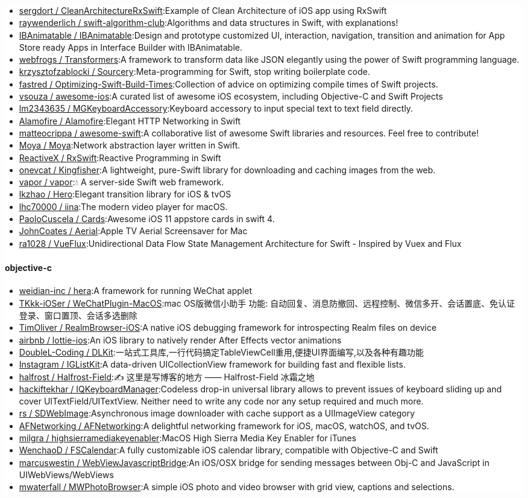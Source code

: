 * [sergdort / CleanArchitectureRxSwift](https://github.com/sergdort/CleanArchitectureRxSwift):Example of Clean Architecture of iOS app using RxSwift
* [raywenderlich / swift-algorithm-club](https://github.com/raywenderlich/swift-algorithm-club):Algorithms and data structures in Swift, with explanations!
* [IBAnimatable / IBAnimatable](https://github.com/IBAnimatable/IBAnimatable):Design and prototype customized UI, interaction, navigation, transition and animation for App Store ready Apps in Interface Builder with IBAnimatable.
* [webfrogs / Transformers](https://github.com/webfrogs/Transformers):A framework to transform data like JSON elegantly using the power of Swift programming language.
* [krzysztofzablocki / Sourcery](https://github.com/krzysztofzablocki/Sourcery):Meta-programming for Swift, stop writing boilerplate code.
* [fastred / Optimizing-Swift-Build-Times](https://github.com/fastred/Optimizing-Swift-Build-Times):Collection of advice on optimizing compile times of Swift projects.
* [vsouza / awesome-ios](https://github.com/vsouza/awesome-ios):A curated list of awesome iOS ecosystem, including Objective-C and Swift Projects
* [lm2343635 / MGKeyboardAccessory](https://github.com/lm2343635/MGKeyboardAccessory):Keyboard accessory to input special text to text field directly.
* [Alamofire / Alamofire](https://github.com/Alamofire/Alamofire):Elegant HTTP Networking in Swift
* [matteocrippa / awesome-swift](https://github.com/matteocrippa/awesome-swift):A collaborative list of awesome Swift libraries and resources. Feel free to contribute!
* [Moya / Moya](https://github.com/Moya/Moya):Network abstraction layer written in Swift.
* [ReactiveX / RxSwift](https://github.com/ReactiveX/RxSwift):Reactive Programming in Swift
* [onevcat / Kingfisher](https://github.com/onevcat/Kingfisher):A lightweight, pure-Swift library for downloading and caching images from the web.
* [vapor / vapor](https://github.com/vapor/vapor):💧 A server-side Swift web framework.
* [lkzhao / Hero](https://github.com/lkzhao/Hero):Elegant transition library for iOS & tvOS
* [lhc70000 / iina](https://github.com/lhc70000/iina):The modern video player for macOS.
* [PaoloCuscela / Cards](https://github.com/PaoloCuscela/Cards):Awesome iOS 11 appstore cards in swift 4.
* [JohnCoates / Aerial](https://github.com/JohnCoates/Aerial):Apple TV Aerial Screensaver for Mac
* [ra1028 / VueFlux](https://github.com/ra1028/VueFlux):Unidirectional Data Flow State Management Architecture for Swift - Inspired by Vuex and Flux

#### objective-c
* [weidian-inc / hera](https://github.com/weidian-inc/hera):A framework for running WeChat applet
* [TKkk-iOSer / WeChatPlugin-MacOS](https://github.com/TKkk-iOSer/WeChatPlugin-MacOS):mac OS版微信小助手 功能: 自动回复、消息防撤回、远程控制、微信多开、会话置底、免认证登录、窗口置顶、会话多选删除
* [TimOliver / RealmBrowser-iOS](https://github.com/TimOliver/RealmBrowser-iOS):A native iOS debugging framework for introspecting Realm files on device
* [airbnb / lottie-ios](https://github.com/airbnb/lottie-ios):An iOS library to natively render After Effects vector animations
* [DoubleL-Coding / DLKit](https://github.com/DoubleL-Coding/DLKit):一站式工具库,一行代码搞定TableViewCell重用,便捷UI界面编写,以及各种有趣功能
* [Instagram / IGListKit](https://github.com/Instagram/IGListKit):A data-driven UICollectionView framework for building fast and flexible lists.
* [halfrost / Halfrost-Field](https://github.com/halfrost/Halfrost-Field):✍️ 这里是写博客的地方 —— Halfrost-Field 冰霜之地
* [hackiftekhar / IQKeyboardManager](https://github.com/hackiftekhar/IQKeyboardManager):Codeless drop-in universal library allows to prevent issues of keyboard sliding up and cover UITextField/UITextView. Neither need to write any code nor any setup required and much more.
* [rs / SDWebImage](https://github.com/rs/SDWebImage):Asynchronous image downloader with cache support as a UIImageView category
* [AFNetworking / AFNetworking](https://github.com/AFNetworking/AFNetworking):A delightful networking framework for iOS, macOS, watchOS, and tvOS.
* [milgra / highsierramediakeyenabler](https://github.com/milgra/highsierramediakeyenabler):MacOS High Sierra Media Key Enabler for iTunes
* [WenchaoD / FSCalendar](https://github.com/WenchaoD/FSCalendar):A fully customizable iOS calendar library, compatible with Objective-C and Swift
* [marcuswestin / WebViewJavascriptBridge](https://github.com/marcuswestin/WebViewJavascriptBridge):An iOS/OSX bridge for sending messages between Obj-C and JavaScript in UIWebViews/WebViews
* [mwaterfall / MWPhotoBrowser](https://github.com/mwaterfall/MWPhotoBrowser):A simple iOS photo and video browser with grid view, captions and selections.